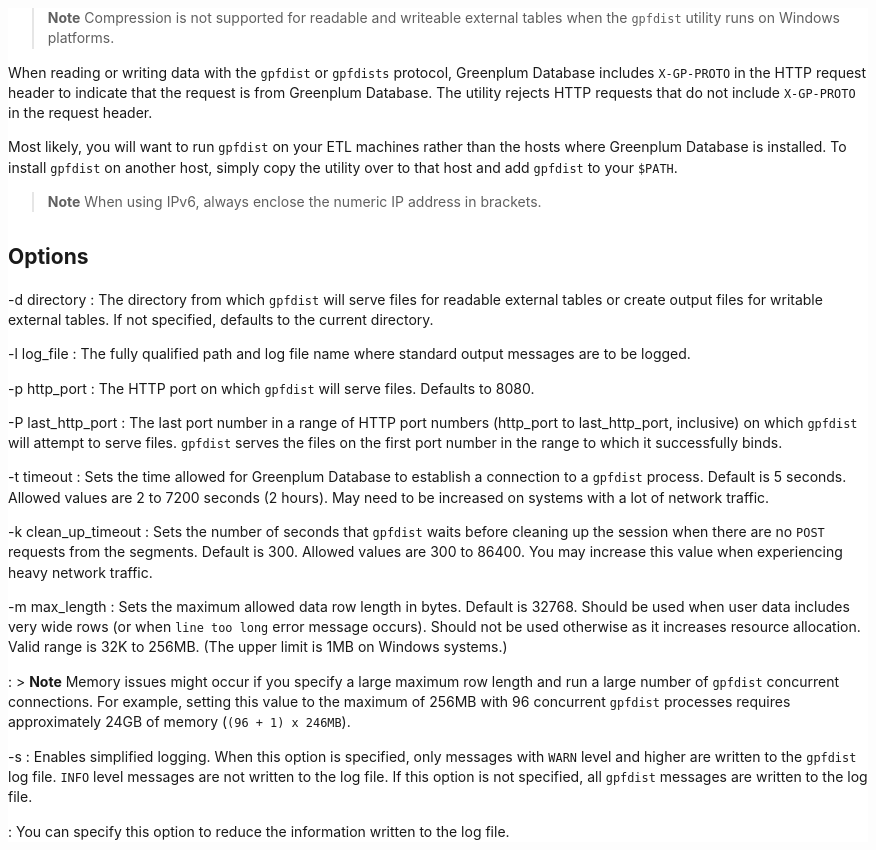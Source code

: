 > **Note** Compression is not supported for readable and writeable external tables when the `gpfdist` utility runs on Windows platforms.

When reading or writing data with the `gpfdist` or `gpfdists` protocol, Greenplum Database includes `X-GP-PROTO` in the HTTP request header to indicate that the request is from Greenplum Database. The utility rejects HTTP requests that do not include `X-GP-PROTO` in the request header.

Most likely, you will want to run `gpfdist` on your ETL machines rather than the hosts where Greenplum Database is installed. To install `gpfdist` on another host, simply copy the utility over to that host and add `gpfdist` to your `$PATH`.

> **Note** When using IPv6, always enclose the numeric IP address in brackets.

## <a id="section4"></a>Options 

-d directory
:   The directory from which `gpfdist` will serve files for readable external tables or create output files for writable external tables. If not specified, defaults to the current directory.

-l log\_file
:   The fully qualified path and log file name where standard output messages are to be logged.

-p http\_port
:   The HTTP port on which `gpfdist` will serve files. Defaults to 8080.

-P last\_http\_port
:   The last port number in a range of HTTP port numbers \(http\_port to last\_http\_port, inclusive\) on which `gpfdist` will attempt to serve files. `gpfdist` serves the files on the first port number in the range to which it successfully binds.

-t timeout
:   Sets the time allowed for Greenplum Database to establish a connection to a `gpfdist` process. Default is 5 seconds. Allowed values are 2 to 7200 seconds \(2 hours\). May need to be increased on systems with a lot of network traffic.

-k clean_up_timeout
:   Sets the number of seconds that `gpfdist` waits before cleaning up the session when there are no `POST` requests from the segments. Default is 300. Allowed values are 300 to 86400. You may increase this value when experiencing heavy network traffic.

-m max\_length
:   Sets the maximum allowed data row length in bytes. Default is 32768. Should be used when user data includes very wide rows \(or when `line too long` error message occurs\). Should not be used otherwise as it increases resource allocation. Valid range is 32K to 256MB. \(The upper limit is 1MB on Windows systems.\)

:   > **Note** Memory issues might occur if you specify a large maximum row length and run a large number of `gpfdist` concurrent connections. For example, setting this value to the maximum of 256MB with 96 concurrent `gpfdist` processes requires approximately 24GB of memory \(`(96 + 1) x 246MB`\).

-s
:   Enables simplified logging. When this option is specified, only messages with `WARN` level and higher are written to the `gpfdist` log file. `INFO` level messages are not written to the log file. If this option is not specified, all `gpfdist` messages are written to the log file.

:   You can specify this option to reduce the information written to the log file.
